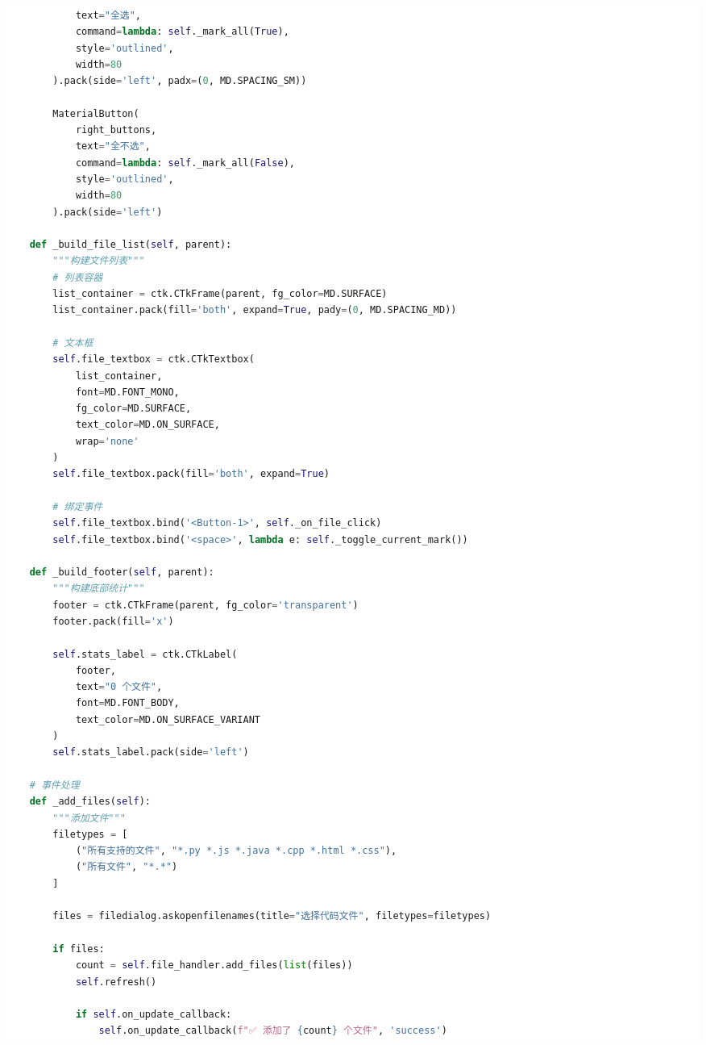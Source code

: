 ```python
            text="全选",
            command=lambda: self._mark_all(True),
            style='outlined',
            width=80
        ).pack(side='left', padx=(0, MD.SPACING_SM))
        
        MaterialButton(
            right_buttons,
            text="全不选",
            command=lambda: self._mark_all(False),
            style='outlined',
            width=80
        ).pack(side='left')
    
    def _build_file_list(self, parent):
        """构建文件列表"""
        # 列表容器
        list_container = ctk.CTkFrame(parent, fg_color=MD.SURFACE)
        list_container.pack(fill='both', expand=True, pady=(0, MD.SPACING_MD))
        
        # 文本框
        self.file_textbox = ctk.CTkTextbox(
            list_container,
            font=MD.FONT_MONO,
            fg_color=MD.SURFACE,
            text_color=MD.ON_SURFACE,
            wrap='none'
        )
        self.file_textbox.pack(fill='both', expand=True)
        
        # 绑定事件
        self.file_textbox.bind('<Button-1>', self._on_file_click)
        self.file_textbox.bind('<space>', lambda e: self._toggle_current_mark())
    
    def _build_footer(self, parent):
        """构建底部统计"""
        footer = ctk.CTkFrame(parent, fg_color='transparent')
        footer.pack(fill='x')
        
        self.stats_label = ctk.CTkLabel(
            footer,
            text="0 个文件",
            font=MD.FONT_BODY,
            text_color=MD.ON_SURFACE_VARIANT
        )
        self.stats_label.pack(side='left')
    
    # 事件处理
    def _add_files(self):
        """添加文件"""
        filetypes = [
            ("所有支持的文件", "*.py *.js *.java *.cpp *.html *.css"),
            ("所有文件", "*.*")
        ]
        
        files = filedialog.askopenfilenames(title="选择代码文件", filetypes=filetypes)
        
        if files:
            count = self.file_handler.add_files(list(files))
            self.refresh()
            
            if self.on_update_callback:
                self.on_update_callback(f"✅ 添加了 {count} 个文件", 'success')
```